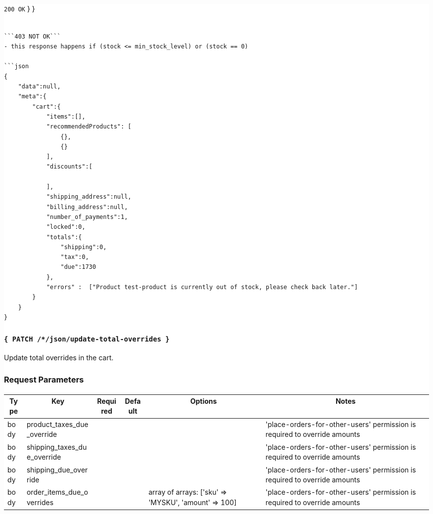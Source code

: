 ```200 OK```
    }
}
```

```403 NOT OK```
- this response happens if (stock <= min_stock_level) or (stock == 0)

```json
{
    "data":null,
    "meta":{
        "cart":{
            "items":[],
            "recommendedProducts": [
                {},
                {}
            ],
            "discounts":[

            ],
            "shipping_address":null,
            "billing_address":null,
            "number_of_payments":1,
            "locked":0,
            "totals":{
                "shipping":0,
                "tax":0,
                "due":1730
            },
            "errors" :  ["Product test-product is currently out of stock, please check back later."]
        }
    }
}
```


<!--- -------------------------------------------------------------------------------------------------------------- -->

### `{ PATCH /*/json/update-total-overrides }`

Update total overrides in the cart.

### Request Parameters

|Type|Key|Required|Default|Options|Notes|
|----|---|--------|-------|-------|-----|
|body|product_taxes_due_override| | | |'place-orders-for-other-users' permission is required to override amounts|
|body|shipping_taxes_due_override| | | |'place-orders-for-other-users' permission is required to override amounts|
|body|shipping_due_override| | | |'place-orders-for-other-users' permission is required to override amounts|
|body|order_items_due_overrides| | |array of arrays: ['sku' => 'MYSKU', 'amount' => 100]|'place-orders-for-other-users' permission is required to override amounts|
